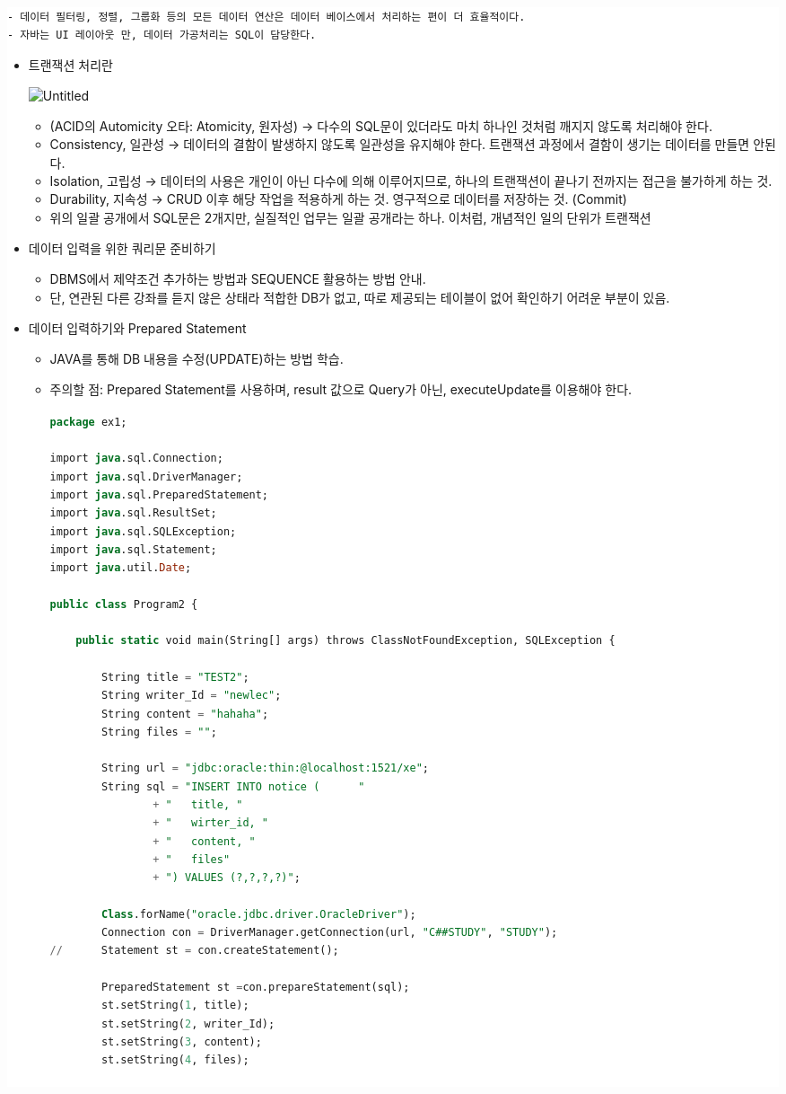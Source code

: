     - 데이터 필터링, 정렬, 그룹화 등의 모든 데이터 연산은 데이터 베이스에서 처리하는 편이 더 효율적이다.
    - 자바는 UI 레이아웃 만, 데이터 가공처리는 SQL이 담당한다.
- 트랜잭션 처리란
    
    ![Untitled](%E1%84%82%E1%85%B2%E1%84%85%E1%85%A6%E1%86%A8%E1%84%8E%E1%85%A5%20JDBC%20c79a0675f2cf4700ab3f0ed145f0486f/Untitled%205.png)
    
    - (ACID의 Automicity 오타: Atomicity, 원자성)
    → 다수의 SQL문이 있더라도 마치 하나인 것처럼 깨지지 않도록 처리해야 한다.
    - Consistency, 일관성
    → 데이터의 결함이 발생하지 않도록 일관성을 유지해야 한다.  트랜잭션 과정에서 결함이 생기는 데이터를 만들면 안된다.
    - Isolation, 고립성
    → 데이터의 사용은 개인이 아닌 다수에 의해 이루어지므로, 하나의 트랜잭션이 끝나기 전까지는 접근을 불가하게 하는 것.
    - Durability, 지속성
    → CRUD 이후 해당 작업을 적용하게 하는 것. 영구적으로 데이터를 저장하는 것. (Commit)
    - 위의 일괄 공개에서 SQL문은 2개지만, 실질적인 업무는 일괄 공개라는 하나. 이처럼, 개념적인 일의 단위가 트랜잭션
- 데이터 입력을 위한 쿼리문 준비하기
    - DBMS에서 제약조건 추가하는 방법과 SEQUENCE 활용하는 방법 안내.
    - 단, 연관된 다른 강좌를 듣지 않은 상태라 적합한 DB가 없고, 따로 제공되는 테이블이 없어 확인하기 어려운 부분이 있음.
- 데이터 입력하기와 Prepared Statement
    - JAVA를 통해 DB 내용을 수정(UPDATE)하는 방법 학습.
    - 주의할 점:  Prepared Statement를 사용하며, result 값으로 Query가 아닌, executeUpdate를 이용해야 한다.
        
        ```sql
        package ex1;
        
        import java.sql.Connection;
        import java.sql.DriverManager;
        import java.sql.PreparedStatement;
        import java.sql.ResultSet;
        import java.sql.SQLException;
        import java.sql.Statement;
        import java.util.Date;
        
        public class Program2 {
        
        	public static void main(String[] args) throws ClassNotFoundException, SQLException {
        
        		String title = "TEST2";
        		String writer_Id = "newlec";
        		String content = "hahaha";
        		String files = "";
        		
        		String url = "jdbc:oracle:thin:@localhost:1521/xe";
        		String sql = "INSERT INTO notice (		"
        				+ "   title, "
        				+ "   wirter_id, "
        				+ "	  content, "
        				+ "   files"
        				+ ") VALUES (?,?,?,?)";
        		
        		Class.forName("oracle.jdbc.driver.OracleDriver");
        		Connection con = DriverManager.getConnection(url, "C##STUDY", "STUDY");
        //		Statement st = con.createStatement();
        			
        		PreparedStatement st =con.prepareStatement(sql);
        		st.setString(1, title);
        		st.setString(2, writer_Id);
        		st.setString(3, content);
        		st.setString(4, files);
        		